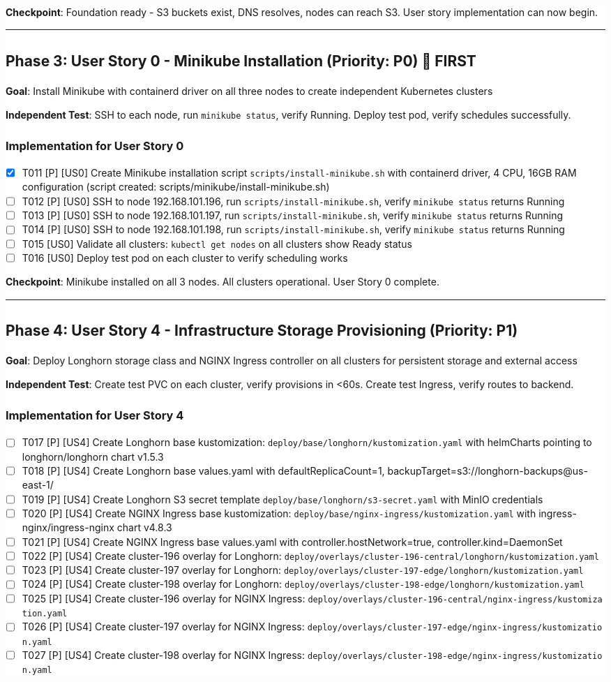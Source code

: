 **Checkpoint**: Foundation ready - S3 buckets exist, DNS resolves, nodes can reach S3. User story implementation can now begin.

---

## Phase 3: User Story 0 - Minikube Installation (Priority: P0) 🎯 FIRST

**Goal**: Install Minikube with containerd driver on all three nodes to create independent Kubernetes clusters

**Independent Test**: SSH to each node, run `minikube status`, verify Running. Deploy test pod, verify schedules successfully.

### Implementation for User Story 0

- [x] T011 [P] [US0] Create Minikube installation script `scripts/install-minikube.sh` with containerd driver, 4 CPU, 16GB RAM configuration (script created: scripts/minikube/install-minikube.sh)
- [ ] T012 [P] [US0] SSH to node 192.168.101.196, run `scripts/install-minikube.sh`, verify `minikube status` returns Running
- [ ] T013 [P] [US0] SSH to node 192.168.101.197, run `scripts/install-minikube.sh`, verify `minikube status` returns Running
- [ ] T014 [P] [US0] SSH to node 192.168.101.198, run `scripts/install-minikube.sh`, verify `minikube status` returns Running
- [ ] T015 [US0] Validate all clusters: `kubectl get nodes` on all clusters show Ready status
- [ ] T016 [US0] Deploy test pod on each cluster to verify scheduling works

**Checkpoint**: Minikube installed on all 3 nodes. All clusters operational. User Story 0 complete.

---

## Phase 4: User Story 4 - Infrastructure Storage Provisioning (Priority: P1)

**Goal**: Deploy Longhorn storage class and NGINX Ingress controller on all clusters for persistent storage and external access

**Independent Test**: Create test PVC on each cluster, verify provisions in <60s. Create test Ingress, verify routes to backend.

### Implementation for User Story 4

- [ ] T017 [P] [US4] Create Longhorn base kustomization: `deploy/base/longhorn/kustomization.yaml` with helmCharts pointing to longhorn/longhorn chart v1.5.3
- [ ] T018 [P] [US4] Create Longhorn base values.yaml with defaultReplicaCount=1, backupTarget=s3://longhorn-backups@us-east-1/
- [ ] T019 [P] [US4] Create Longhorn S3 secret template `deploy/base/longhorn/s3-secret.yaml` with MinIO credentials
- [ ] T020 [P] [US4] Create NGINX Ingress base kustomization: `deploy/base/nginx-ingress/kustomization.yaml` with ingress-nginx/ingress-nginx chart v4.8.3
- [ ] T021 [P] [US4] Create NGINX Ingress base values.yaml with controller.hostNetwork=true, controller.kind=DaemonSet
- [ ] T022 [P] [US4] Create cluster-196 overlay for Longhorn: `deploy/overlays/cluster-196-central/longhorn/kustomization.yaml`
- [ ] T023 [P] [US4] Create cluster-197 overlay for Longhorn: `deploy/overlays/cluster-197-edge/longhorn/kustomization.yaml`
- [ ] T024 [P] [US4] Create cluster-198 overlay for Longhorn: `deploy/overlays/cluster-198-edge/longhorn/kustomization.yaml`
- [ ] T025 [P] [US4] Create cluster-196 overlay for NGINX Ingress: `deploy/overlays/cluster-196-central/nginx-ingress/kustomization.yaml`
- [ ] T026 [P] [US4] Create cluster-197 overlay for NGINX Ingress: `deploy/overlays/cluster-197-edge/nginx-ingress/kustomization.yaml`
- [ ] T027 [P] [US4] Create cluster-198 overlay for NGINX Ingress: `deploy/overlays/cluster-198-edge/nginx-ingress/kustomization.yaml`